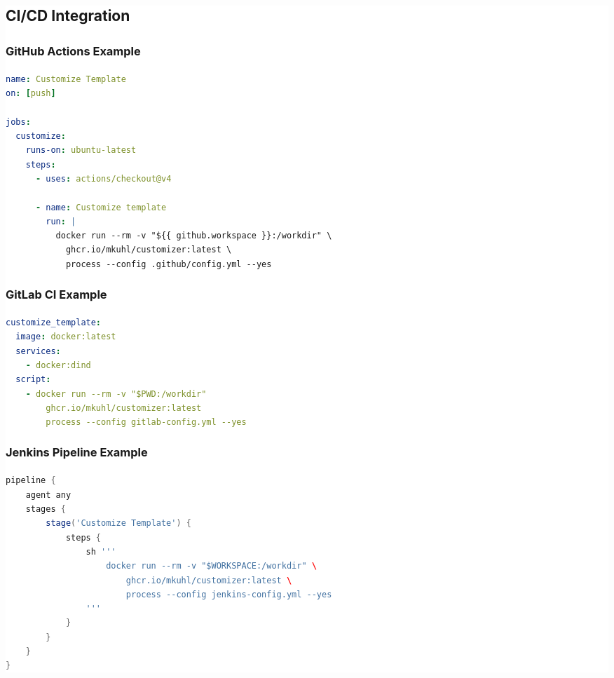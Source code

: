 ## CI/CD Integration

### GitHub Actions Example

```yaml
name: Customize Template
on: [push]

jobs:
  customize:
    runs-on: ubuntu-latest
    steps:
      - uses: actions/checkout@v4
      
      - name: Customize template
        run: |
          docker run --rm -v "${{ github.workspace }}:/workdir" \
            ghcr.io/mkuhl/customizer:latest \
            process --config .github/config.yml --yes
```

### GitLab CI Example

```yaml
customize_template:
  image: docker:latest
  services:
    - docker:dind
  script:
    - docker run --rm -v "$PWD:/workdir" 
        ghcr.io/mkuhl/customizer:latest 
        process --config gitlab-config.yml --yes
```

### Jenkins Pipeline Example

```groovy
pipeline {
    agent any
    stages {
        stage('Customize Template') {
            steps {
                sh '''
                    docker run --rm -v "$WORKSPACE:/workdir" \
                        ghcr.io/mkuhl/customizer:latest \
                        process --config jenkins-config.yml --yes
                '''
            }
        }
    }
}
```
